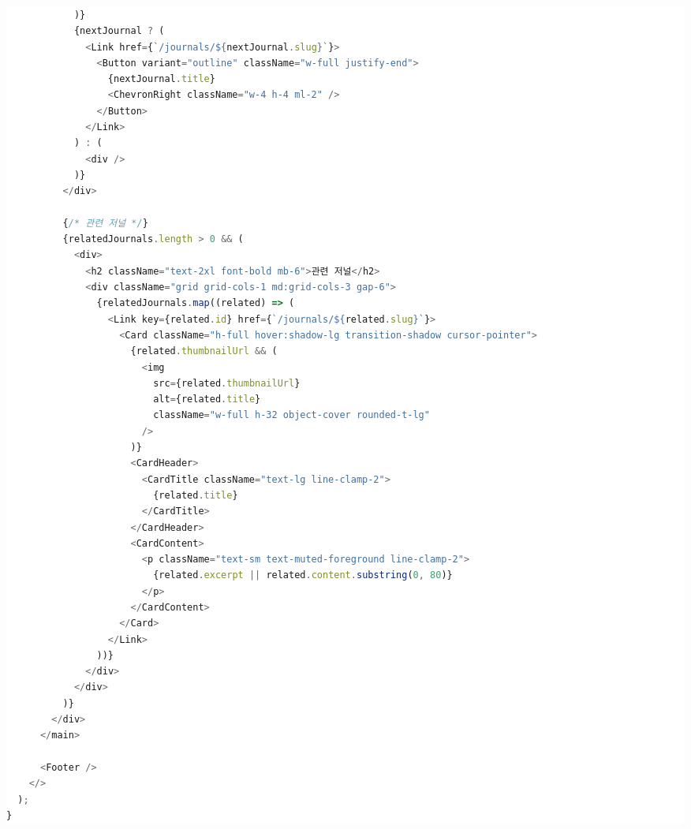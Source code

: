 ```typescript
            )}
            {nextJournal ? (
              <Link href={`/journals/${nextJournal.slug}`}>
                <Button variant="outline" className="w-full justify-end">
                  {nextJournal.title}
                  <ChevronRight className="w-4 h-4 ml-2" />
                </Button>
              </Link>
            ) : (
              <div />
            )}
          </div>

          {/* 관련 저널 */}
          {relatedJournals.length > 0 && (
            <div>
              <h2 className="text-2xl font-bold mb-6">관련 저널</h2>
              <div className="grid grid-cols-1 md:grid-cols-3 gap-6">
                {relatedJournals.map((related) => (
                  <Link key={related.id} href={`/journals/${related.slug}`}>
                    <Card className="h-full hover:shadow-lg transition-shadow cursor-pointer">
                      {related.thumbnailUrl && (
                        <img
                          src={related.thumbnailUrl}
                          alt={related.title}
                          className="w-full h-32 object-cover rounded-t-lg"
                        />
                      )}
                      <CardHeader>
                        <CardTitle className="text-lg line-clamp-2">
                          {related.title}
                        </CardTitle>
                      </CardHeader>
                      <CardContent>
                        <p className="text-sm text-muted-foreground line-clamp-2">
                          {related.excerpt || related.content.substring(0, 80)}
                        </p>
                      </CardContent>
                    </Card>
                  </Link>
                ))}
              </div>
            </div>
          )}
        </div>
      </main>

      <Footer />
    </>
  );
}
```
